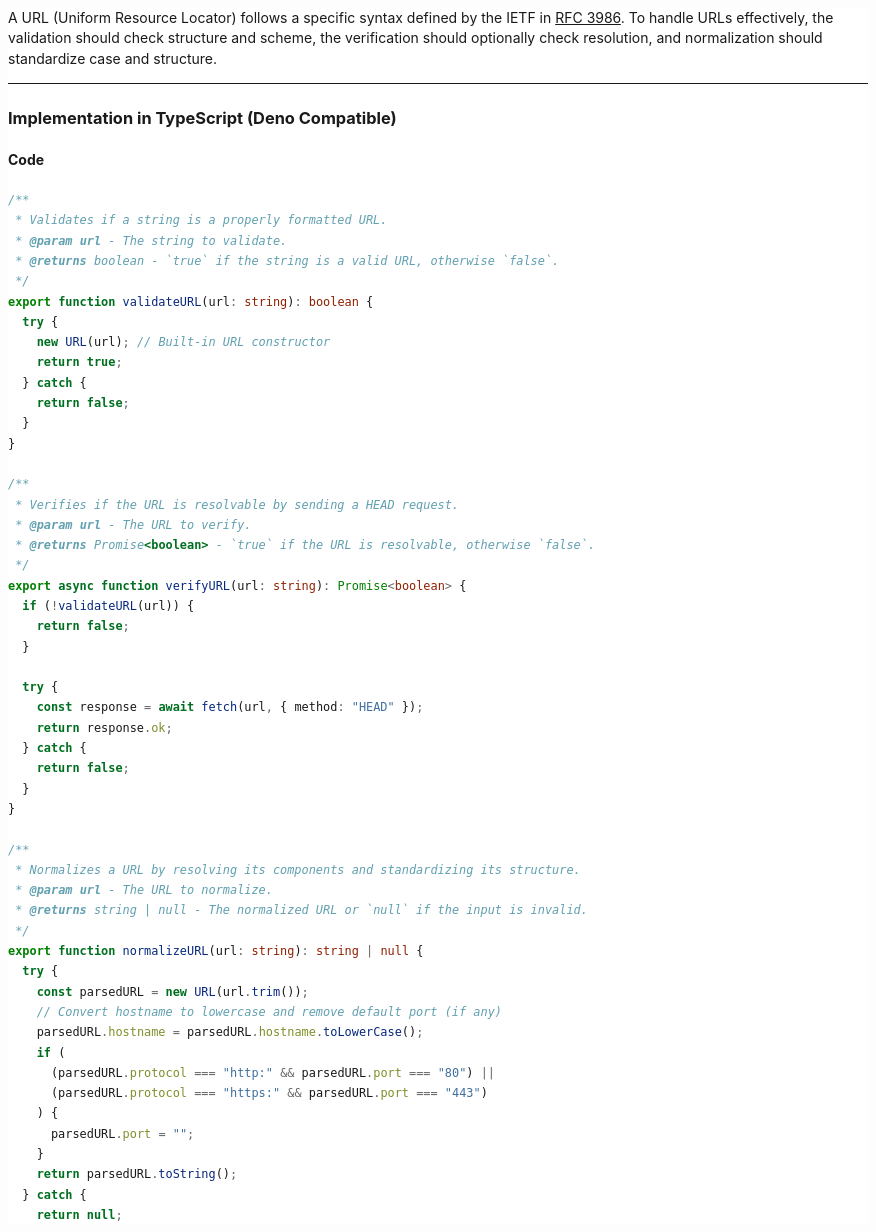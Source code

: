 A URL (Uniform Resource Locator) follows a specific syntax defined by the IETF
in [RFC 3986](https://datatracker.ietf.org/doc/html/rfc3986). To handle URLs
effectively, the validation should check structure and scheme, the verification
should optionally check resolution, and normalization should standardize case
and structure.

---

### Implementation in TypeScript (Deno Compatible)

#### Code

```typescript
/**
 * Validates if a string is a properly formatted URL.
 * @param url - The string to validate.
 * @returns boolean - `true` if the string is a valid URL, otherwise `false`.
 */
export function validateURL(url: string): boolean {
  try {
    new URL(url); // Built-in URL constructor
    return true;
  } catch {
    return false;
  }
}

/**
 * Verifies if the URL is resolvable by sending a HEAD request.
 * @param url - The URL to verify.
 * @returns Promise<boolean> - `true` if the URL is resolvable, otherwise `false`.
 */
export async function verifyURL(url: string): Promise<boolean> {
  if (!validateURL(url)) {
    return false;
  }

  try {
    const response = await fetch(url, { method: "HEAD" });
    return response.ok;
  } catch {
    return false;
  }
}

/**
 * Normalizes a URL by resolving its components and standardizing its structure.
 * @param url - The URL to normalize.
 * @returns string | null - The normalized URL or `null` if the input is invalid.
 */
export function normalizeURL(url: string): string | null {
  try {
    const parsedURL = new URL(url.trim());
    // Convert hostname to lowercase and remove default port (if any)
    parsedURL.hostname = parsedURL.hostname.toLowerCase();
    if (
      (parsedURL.protocol === "http:" && parsedURL.port === "80") ||
      (parsedURL.protocol === "https:" && parsedURL.port === "443")
    ) {
      parsedURL.port = "";
    }
    return parsedURL.toString();
  } catch {
    return null;
```